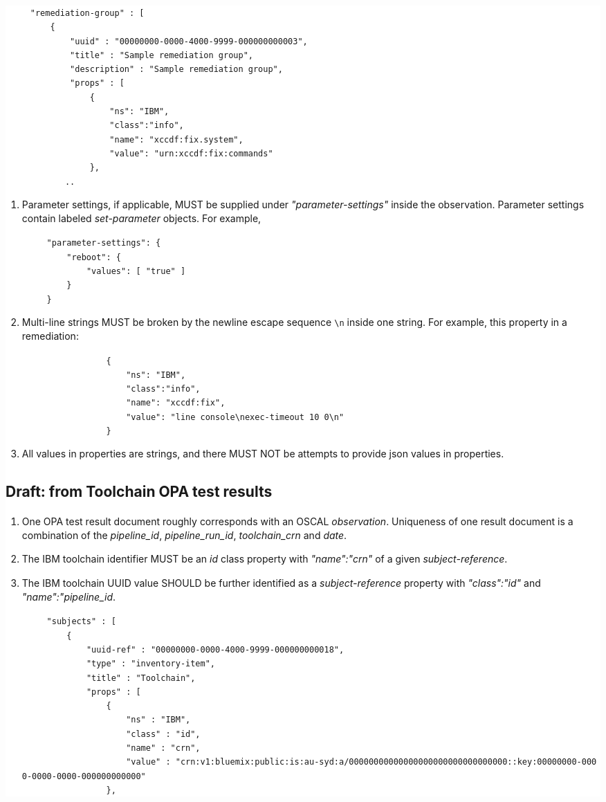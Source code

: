    ```
        "remediation-group" : [
            {
                "uuid" : "00000000-0000-4000-9999-000000000003",
                "title" : "Sample remediation group",
                "description" : "Sample remediation group",
                "props" : [
                    {
                        "ns": "IBM",
                        "class":"info",
                        "name": "xccdf:fix.system",
                        "value": "urn:xccdf:fix:commands"
                    },
               ..
   ```

1. Parameter settings, if applicable, MUST be supplied under *"parameter-settings"* inside the observation. Parameter settings contain labeled *set-parameter* objects. For example,

   ```
        "parameter-settings": {
            "reboot": {
                "values": [ "true" ]
            }
        }
   ```

1. Multi-line strings MUST be broken by the newline escape sequence `\n` inside one string. For example, this property in a remediation:

   ```
                    {
                        "ns": "IBM",
                        "class":"info",
                        "name": "xccdf:fix",
                        "value": "line console\nexec-timeout 10 0\n"
                    }
   ```

1. All values in properties are strings, and there MUST NOT be attempts to provide json values in properties.

## Draft: from Toolchain OPA test results

1. One OPA test result document roughly corresponds with an OSCAL *observation*. Uniqueness of one result document is a combination of the *pipeline_id*, *pipeline_run_id*, *toolchain_crn* and *date*.

1. The IBM toolchain identifier MUST be an *id* class property with *"name":"crn"* of a given *subject-reference*.

1. The IBM toolchain UUID value SHOULD be further identified as a *subject-reference* property with *"class":"id"* and *"name":"pipeline_id*.

   ```
        "subjects" : [
            {
                "uuid-ref" : "00000000-0000-4000-9999-000000000018",
                "type" : "inventory-item",
                "title" : "Toolchain",
                "props" : [
                    {
                        "ns" : "IBM",
                        "class" : "id",
                        "name" : "crn",
                        "value" : "crn:v1:bluemix:public:is:au-syd:a/00000000000000000000000000000000::key:00000000-0000-0000-0000-000000000000"
                    },
   ```